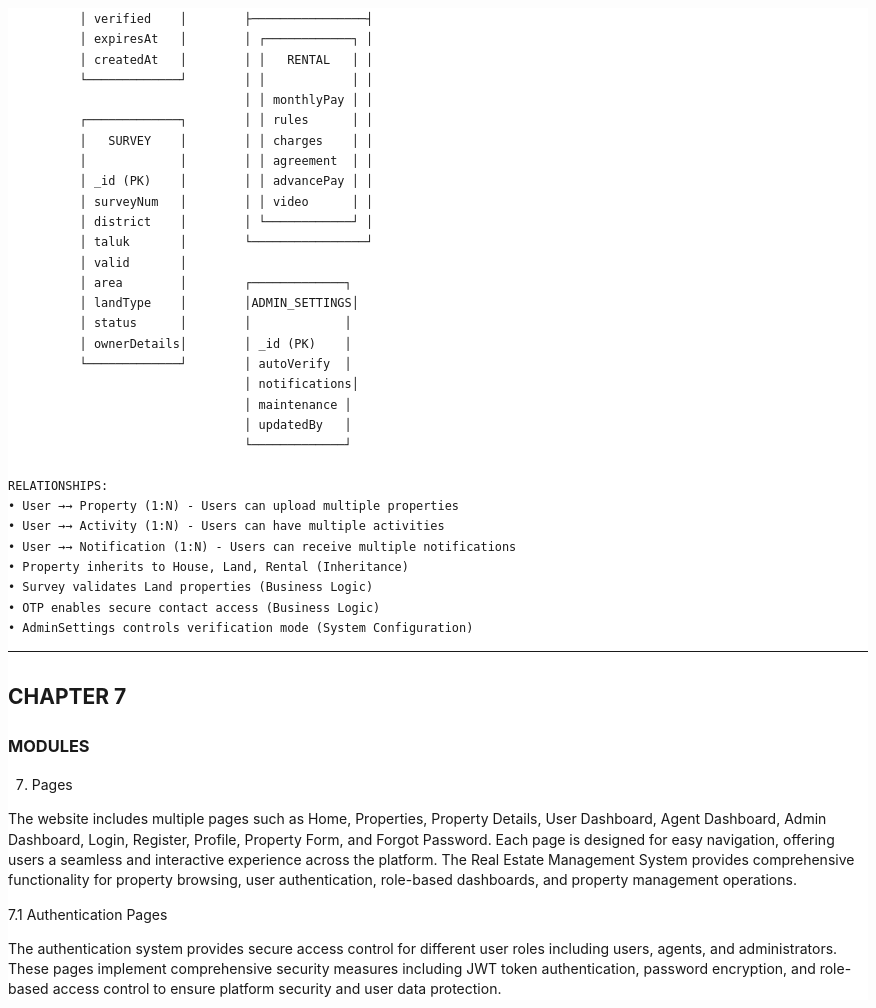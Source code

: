 ```
          │ verified    │        ├────────────────┤
          │ expiresAt   │        │ ┌────────────┐ │
          │ createdAt   │        │ │   RENTAL   │ │
          └─────────────┘        │ │            │ │
                                 │ │ monthlyPay │ │
          ┌─────────────┐        │ │ rules      │ │
          │   SURVEY    │        │ │ charges    │ │
          │             │        │ │ agreement  │ │
          │ _id (PK)    │        │ │ advancePay │ │
          │ surveyNum   │        │ │ video      │ │
          │ district    │        │ └────────────┘ │
          │ taluk       │        └────────────────┘
          │ valid       │
          │ area        │        ┌─────────────┐
          │ landType    │        │ADMIN_SETTINGS│
          │ status      │        │             │
          │ ownerDetails│        │ _id (PK)    │
          └─────────────┘        │ autoVerify  │
                                 │ notifications│
                                 │ maintenance │
                                 │ updatedBy   │
                                 └─────────────┘

RELATIONSHIPS:
• User →→ Property (1:N) - Users can upload multiple properties
• User →→ Activity (1:N) - Users can have multiple activities  
• User →→ Notification (1:N) - Users can receive multiple notifications
• Property inherits to House, Land, Rental (Inheritance)
• Survey validates Land properties (Business Logic)
• OTP enables secure contact access (Business Logic)
• AdminSettings controls verification mode (System Configuration)
```

---

## CHAPTER 7
### MODULES

7. Pages

The website includes multiple pages such as Home, Properties, Property Details, User Dashboard, Agent Dashboard, Admin Dashboard, Login, Register, Profile, Property Form, and Forgot Password. Each page is designed for easy navigation, offering users a seamless and interactive experience across the platform. The Real Estate Management System provides comprehensive functionality for property browsing, user authentication, role-based dashboards, and property management operations.

7.1 Authentication Pages

The authentication system provides secure access control for different user roles including users, agents, and administrators. These pages implement comprehensive security measures including JWT token authentication, password encryption, and role-based access control to ensure platform security and user data protection.

